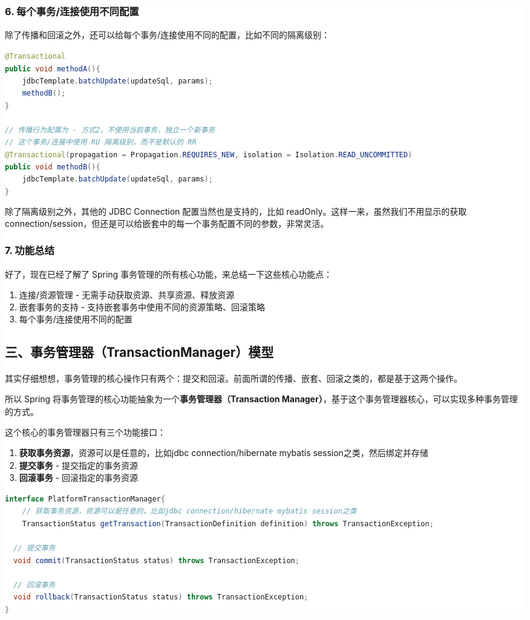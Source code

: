 ### 6. 每个事务/连接使用不同配置

除了传播和回滚之外，还可以给每个事务/连接使用不同的配置，比如不同的隔离级别：

```java
@Transactional
public void methodA(){
    jdbcTemplate.batchUpdate(updateSql, params);
    methodB();
}

// 传播行为配置为 - 方式2，不使用当前事务，独立一个新事务
// 这个事务/连接中使用 RU 隔离级别，而不是默认的 RR
@Transactional(propagation = Propagation.REQUIRES_NEW, isolation = Isolation.READ_UNCOMMITTED)
public void methodB(){
    jdbcTemplate.batchUpdate(updateSql, params);
}
```

除了隔离级别之外，其他的 JDBC Connection 配置当然也是支持的，比如 readOnly。这样一来，虽然我们不用显示的获取 connection/session，但还是可以给嵌套中的每一个事务配置不同的参数，非常灵活。

### 7. 功能总结

好了，现在已经了解了 Spring 事务管理的所有核心功能，来总结一下这些核心功能点：

1. 连接/资源管理 - 无需手动获取资源、共享资源、释放资源
2. 嵌套事务的支持 - 支持嵌套事务中使用不同的资源策略、回滚策略
3. 每个事务/连接使用不同的配置

## 三、事务管理器（TransactionManager）模型

其实仔细想想，事务管理的核心操作只有两个：提交和回滚。前面所谓的传播、嵌套、回滚之类的，都是基于这两个操作。 

所以 Spring 将事务管理的核心功能抽象为一个**事务管理器（Transaction Manager）**，基于这个事务管理器核心，可以实现多种事务管理的方式。 

这个核心的事务管理器只有三个功能接口：

1. **获取事务资源**，资源可以是任意的，比如jdbc connection/hibernate mybatis session之类，然后绑定并存储
2. **提交事务** - 提交指定的事务资源
3. **回滚事务** - 回滚指定的事务资源

```java
interface PlatformTransactionManager{
    // 获取事务资源，资源可以是任意的，比如jdbc connection/hibernate mybatis session之类
	TransactionStatus getTransaction(TransactionDefinition definition) throws TransactionException;
    
  // 提交事务
  void commit(TransactionStatus status) throws TransactionException;
    
  // 回滚事务
  void rollback(TransactionStatus status) throws TransactionException;
}
```
